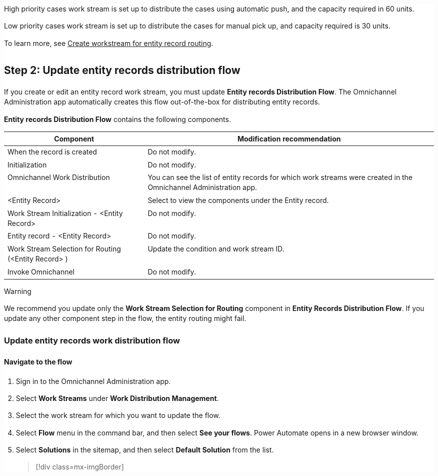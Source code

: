 High priority cases work stream is set up to distribute the cases using automatic push, and the capacity required in 60 units.

Low priority cases work stream is set up to distribute the cases for manual pick up, and capacity required is 30 units.

To learn more, see [Create workstream for entity record routing](set-up-entity-workstream.md).

## Step 2: Update entity records distribution flow

If you create or edit an entity record work stream, you must update **Entity records Distribution Flow**. The Omnichannel Administration app automatically creates this flow out-of-the-box for distributing entity records.

**Entity records Distribution Flow** contains the following components.

| Component | Modification recommendation |
|-----------------------------------|-----------------------------------|
| When the record is created | Do not modify. |
| Initialization | Do not modify. |
| Omnichannel Work Distribution | You can see the list of entity records for which work streams were created in the Omnichannel Administration app. |
| \<Entity Record\> | Select to view the components under the Entity record. |
| Work Stream Initialization - \<Entity Record\> | Do not modify. |
| Entity record - \<Entity Record\> | Do not modify. |
| Work Stream Selection for Routing (\<Entity Record\> ) | Update the condition and work stream ID. |
| Invoke Omnichannel | Do not modify. |

> [!Warning]
> We recommend you update only the **Work Stream Selection for Routing** component in **Entity Records Distribution Flow**. If you update any other component step in the flow, the entity routing might fail. 

### Update entity records work distribution flow

#### Navigate to the flow

1. Sign in to the Omnichannel Administration app.

2. Select **Work Streams** under **Work Distribution Management**.

3. Select the work stream for which you want to update the flow.

4. Select **Flow** menu in the command bar, and then select **See your flows**. Power Automate opens in a new browser window.

5. Select **Solutions** in the sitemap, and then select **Default Solution** from the list.

    > [!div class=mx-imgBorder] 